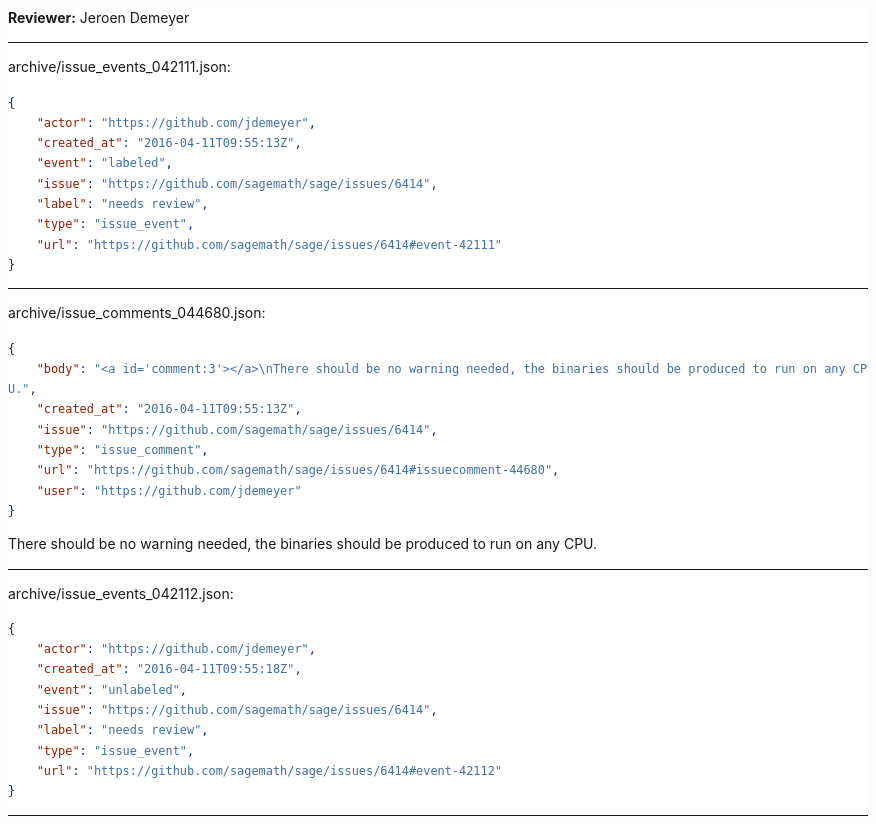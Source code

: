 **Reviewer:** Jeroen Demeyer



---

archive/issue_events_042111.json:
```json
{
    "actor": "https://github.com/jdemeyer",
    "created_at": "2016-04-11T09:55:13Z",
    "event": "labeled",
    "issue": "https://github.com/sagemath/sage/issues/6414",
    "label": "needs review",
    "type": "issue_event",
    "url": "https://github.com/sagemath/sage/issues/6414#event-42111"
}
```



---

archive/issue_comments_044680.json:
```json
{
    "body": "<a id='comment:3'></a>\nThere should be no warning needed, the binaries should be produced to run on any CPU.",
    "created_at": "2016-04-11T09:55:13Z",
    "issue": "https://github.com/sagemath/sage/issues/6414",
    "type": "issue_comment",
    "url": "https://github.com/sagemath/sage/issues/6414#issuecomment-44680",
    "user": "https://github.com/jdemeyer"
}
```

<a id='comment:3'></a>
There should be no warning needed, the binaries should be produced to run on any CPU.



---

archive/issue_events_042112.json:
```json
{
    "actor": "https://github.com/jdemeyer",
    "created_at": "2016-04-11T09:55:18Z",
    "event": "unlabeled",
    "issue": "https://github.com/sagemath/sage/issues/6414",
    "label": "needs review",
    "type": "issue_event",
    "url": "https://github.com/sagemath/sage/issues/6414#event-42112"
}
```



---
